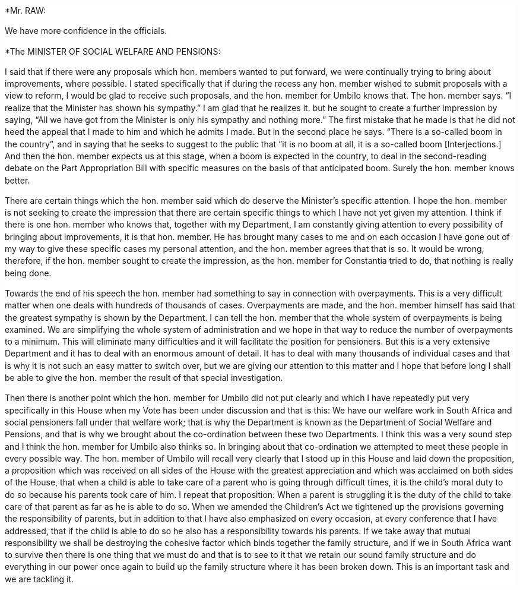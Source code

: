 </speech>

<speech by="#raw">

<from>*Mr. <person refersTo="hansard_za">RAW</person>:</from>

<p>We have more confidence in the officials.</p>

</speech>

<speech by="#minister_of_social_welfare_and_pensions">

<from>*The <person refersTo="hansard_za">MINISTER OF SOCIAL WELFARE AND PENSIONS</person>:</from>

<p>I said that if there were any proposals which hon. members wanted to put forward, we were continually trying to bring about improvements, where possible. I stated specifically that if during the recess any hon. member wished to submit proposals with a view to reform, I would be glad to receive such proposals, and the hon. member for Umbilo knows that. The hon. member says. &#x201C;I realize that the Minister has shown his sympathy.&#x201D; I am glad that he realizes it. but he sought to create a further impression by saying, &#x201C;All we have got from the Minister is only his sympathy and nothing more.&#x201D; The first mistake that he made is that he did not heed the appeal that I made to him and which he admits I made. But in the second place he says. &#x201C;There is a so-called boom in the country&#x201D;, and in saying that he seeks to suggest <span class="col_833-834" refersTo="page_0431"/>to the public that &#x201C;it is no boom at all, it is a so-called boom [Interjections.] And then the hon. member expects us at this stage, when a boom is expected in the country, to deal in the second-reading debate on the Part Appropriation Bill with specific measures on the basis of that anticipated boom. Surely the hon. member knows better.</p>

<p>There are certain things which the hon. member said which do deserve the Minister&#x2019;s specific attention. I hope the hon. member is not seeking to create the impression that there are certain specific things to which I have not yet given my attention. I think if there is one hon. member who knows that, together with my Department, I am constantly giving attention to every possibility of bringing about improvements, it is that hon. member. He has brought many cases to me and on each occasion I have gone out of my way to give these specific cases my personal attention, and the hon. member agrees that that is so. It would be wrong, therefore, if the hon. member sought to create the impression, as the hon. member for Constantia tried to do, that nothing is really being done.</p>

<p>Towards the end of his speech the hon. member had something to say in connection with overpayments. This is a very difficult matter when one deals with hundreds of thousands of cases. Overpayments are made, and the hon. member himself has said that the greatest sympathy is shown by the Department. I can tell the hon. member that the whole system of overpayments is being examined. We are simplifying the whole system of administration and we hope in that way to reduce the number of overpayments to a minimum. This will eliminate many difficulties and it will facilitate the position for pensioners. But this is a very extensive Department and it has to deal with an enormous amount of detail. It has to deal with many thousands of individual cases and that is why it is not such an easy matter to switch over, but we are giving our attention to this matter and I hope that before long I shall be able to give the hon. member the result of that special investigation.</p>

<p>Then there is another point which the hon. member for Umbilo did not put clearly and which I have repeatedly put very specifically in this House when my Vote has been under discussion and that is this: We have our welfare work in South Africa and social pensioners fall under that welfare work; that is why the Department is known as the Department of Social Welfare and Pensions, and that is why we brought about the co-ordination between these two Departments. I think this was a very sound step and I think the hon. member for Umbilo also thinks so. In bringing about that co-ordination we attempted to meet these people in every possible way. The hon. member of Umbilo will recall very clearly that I stood up in this House and laid down the proposition, a proposition which was received on all sides of the House with the greatest appreciation and which was acclaimed on both sides of the House, that when a child is able to take care of a parent who is going through difficult times, it is the child&#x2019;s moral duty to do so because his parents took care of him. I repeat that proposition: When a parent is struggling it is the duty of the child to take care of that parent as far as he is able to do so. When we amended the Children&#x2019;s Act we tightened up the provisions governing the responsibility of parents, but in addition to that I have also emphasized on every occasion, at every conference that I have addressed, that if the child is able to do so he also has a responsibility towards his parents. If we take away that mutual responsibility we shall be destroying the cohesive factor which binds together the family structure, and if we in South Africa want to survive then there is one thing that we must do and that is to see to it that we retain our sound family structure and do everything in our power once again to build up the family structure where it has been broken down. This is an important task and we are tackling it.</p>